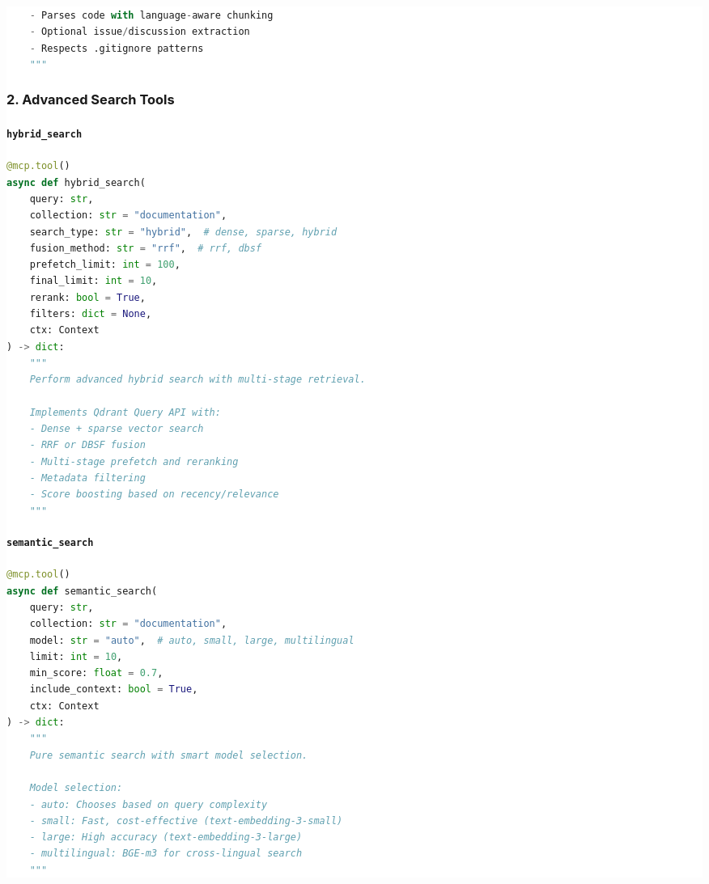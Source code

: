 ```python
    - Parses code with language-aware chunking
    - Optional issue/discussion extraction
    - Respects .gitignore patterns
    """
```

### 2. Advanced Search Tools

#### `hybrid_search`
```python
@mcp.tool()
async def hybrid_search(
    query: str,
    collection: str = "documentation",
    search_type: str = "hybrid",  # dense, sparse, hybrid
    fusion_method: str = "rrf",  # rrf, dbsf
    prefetch_limit: int = 100,
    final_limit: int = 10,
    rerank: bool = True,
    filters: dict = None,
    ctx: Context
) -> dict:
    """
    Perform advanced hybrid search with multi-stage retrieval.
    
    Implements Qdrant Query API with:
    - Dense + sparse vector search
    - RRF or DBSF fusion
    - Multi-stage prefetch and reranking
    - Metadata filtering
    - Score boosting based on recency/relevance
    """
```

#### `semantic_search`
```python
@mcp.tool()
async def semantic_search(
    query: str,
    collection: str = "documentation",
    model: str = "auto",  # auto, small, large, multilingual
    limit: int = 10,
    min_score: float = 0.7,
    include_context: bool = True,
    ctx: Context
) -> dict:
    """
    Pure semantic search with smart model selection.
    
    Model selection:
    - auto: Chooses based on query complexity
    - small: Fast, cost-effective (text-embedding-3-small)
    - large: High accuracy (text-embedding-3-large)
    - multilingual: BGE-m3 for cross-lingual search
    """
```
